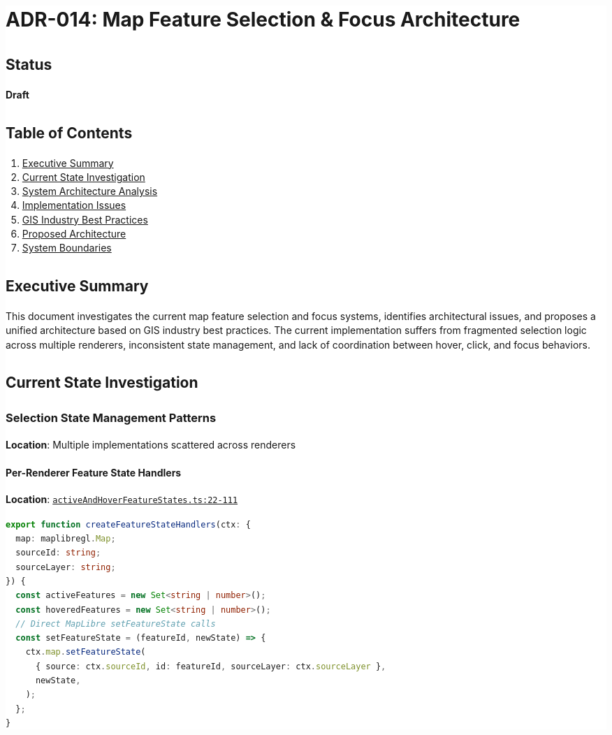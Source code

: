 # ADR-014: Map Feature Selection & Focus Architecture

## Status

**Draft**

## Table of Contents

1. [Executive Summary](#executive-summary)
2. [Current State Investigation](#current-state-investigation)
3. [System Architecture Analysis](#system-architecture-analysis)
4. [Implementation Issues](#implementation-issues)
5. [GIS Industry Best Practices](#gis-industry-best-practices)
6. [Proposed Architecture](#proposed-architecture)
7. [System Boundaries](#system-boundaries)

## Executive Summary

This document investigates the current map feature selection and focus systems, identifies architectural issues, and proposes a unified architecture based on GIS industry best practices. The current implementation suffers from fragmented selection logic across multiple renderers, inconsistent state management, and lack of coordination between hover, click, and focus behaviors.

## Current State Investigation

### Selection State Management Patterns

**Location**: Multiple implementations scattered across renderers

#### Per-Renderer Feature State Handlers

**Location**: [`activeAndHoverFeatureStates.ts:22-111`](../../src/core/logical_layers/renderers/helpers/activeAndHoverFeatureStates.ts#L22-L111)

```typescript
export function createFeatureStateHandlers(ctx: {
  map: maplibregl.Map;
  sourceId: string;
  sourceLayer: string;
}) {
  const activeFeatures = new Set<string | number>();
  const hoveredFeatures = new Set<string | number>();
  // Direct MapLibre setFeatureState calls
  const setFeatureState = (featureId, newState) => {
    ctx.map.setFeatureState(
      { source: ctx.sourceId, id: featureId, sourceLayer: ctx.sourceLayer },
      newState,
    );
  };
}
```
